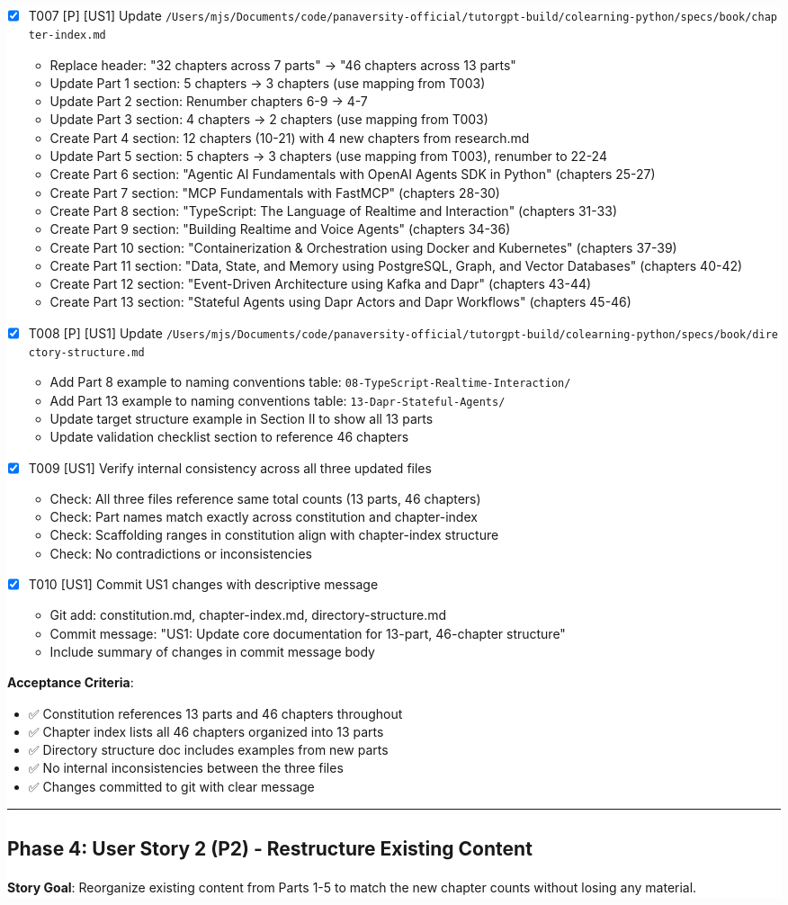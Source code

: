 - [x] T007 [P] [US1] Update `/Users/mjs/Documents/code/panaversity-official/tutorgpt-build/colearning-python/specs/book/chapter-index.md`
  - Replace header: "32 chapters across 7 parts" → "46 chapters across 13 parts"
  - Update Part 1 section: 5 chapters → 3 chapters (use mapping from T003)
  - Update Part 2 section: Renumber chapters 6-9 → 4-7
  - Update Part 3 section: 4 chapters → 2 chapters (use mapping from T003)
  - Create Part 4 section: 12 chapters (10-21) with 4 new chapters from research.md
  - Update Part 5 section: 5 chapters → 3 chapters (use mapping from T003), renumber to 22-24
  - Create Part 6 section: "Agentic AI Fundamentals with OpenAI Agents SDK in Python" (chapters 25-27)
  - Create Part 7 section: "MCP Fundamentals with FastMCP" (chapters 28-30)
  - Create Part 8 section: "TypeScript: The Language of Realtime and Interaction" (chapters 31-33)
  - Create Part 9 section: "Building Realtime and Voice Agents" (chapters 34-36)
  - Create Part 10 section: "Containerization & Orchestration using Docker and Kubernetes" (chapters 37-39)
  - Create Part 11 section: "Data, State, and Memory using PostgreSQL, Graph, and Vector Databases" (chapters 40-42)
  - Create Part 12 section: "Event-Driven Architecture using Kafka and Dapr" (chapters 43-44)
  - Create Part 13 section: "Stateful Agents using Dapr Actors and Dapr Workflows" (chapters 45-46)

- [x] T008 [P] [US1] Update `/Users/mjs/Documents/code/panaversity-official/tutorgpt-build/colearning-python/specs/book/directory-structure.md`
  - Add Part 8 example to naming conventions table: `08-TypeScript-Realtime-Interaction/`
  - Add Part 13 example to naming conventions table: `13-Dapr-Stateful-Agents/`
  - Update target structure example in Section II to show all 13 parts
  - Update validation checklist section to reference 46 chapters

- [x] T009 [US1] Verify internal consistency across all three updated files
  - Check: All three files reference same total counts (13 parts, 46 chapters)
  - Check: Part names match exactly across constitution and chapter-index
  - Check: Scaffolding ranges in constitution align with chapter-index structure
  - Check: No contradictions or inconsistencies

- [x] T010 [US1] Commit US1 changes with descriptive message
  - Git add: constitution.md, chapter-index.md, directory-structure.md
  - Commit message: "US1: Update core documentation for 13-part, 46-chapter structure"
  - Include summary of changes in commit message body

**Acceptance Criteria**:
- ✅ Constitution references 13 parts and 46 chapters throughout
- ✅ Chapter index lists all 46 chapters organized into 13 parts
- ✅ Directory structure doc includes examples from new parts
- ✅ No internal inconsistencies between the three files
- ✅ Changes committed to git with clear message

---

## Phase 4: User Story 2 (P2) - Restructure Existing Content

**Story Goal**: Reorganize existing content from Parts 1-5 to match the new chapter counts without losing any material.
